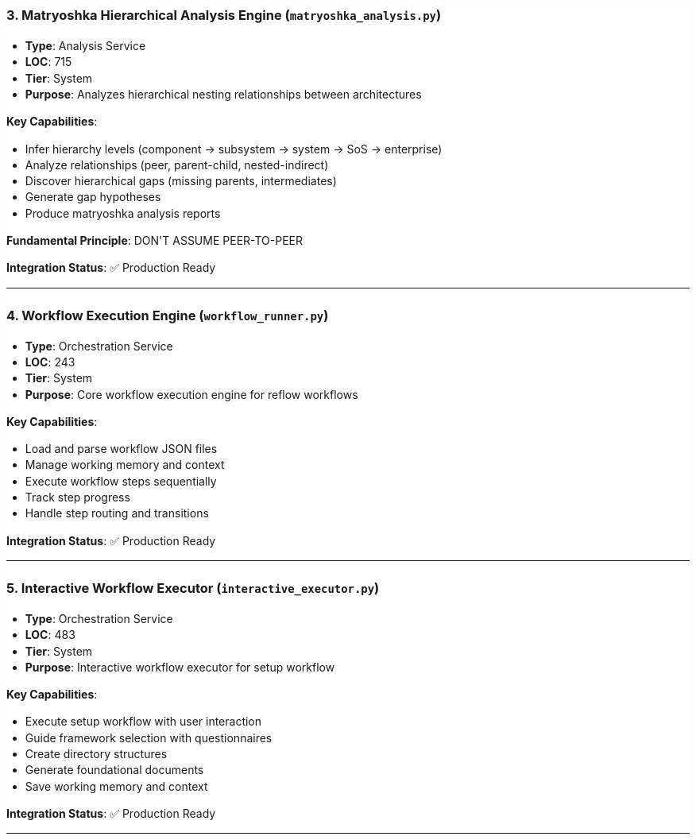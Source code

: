 ### 3. Matryoshka Hierarchical Analysis Engine (`matryoshka_analysis.py`)
- **Type**: Analysis Service
- **LOC**: 715
- **Tier**: System
- **Purpose**: Analyzes hierarchical nesting relationships between architectures

**Key Capabilities**:
- Infer hierarchy levels (component → subsystem → system → SoS → enterprise)
- Analyze relationships (peer, parent-child, nested-indirect)
- Discover hierarchical gaps (missing parents, intermediates)
- Generate gap hypotheses
- Produce matryoshka analysis reports

**Fundamental Principle**: DON'T ASSUME PEER-TO-PEER

**Integration Status**: ✅ Production Ready

---

### 4. Workflow Execution Engine (`workflow_runner.py`)
- **Type**: Orchestration Service
- **LOC**: 243
- **Tier**: System
- **Purpose**: Core workflow execution engine for reflow workflows

**Key Capabilities**:
- Load and parse workflow JSON files
- Manage working memory and context
- Execute workflow steps sequentially
- Track step progress
- Handle step routing and transitions

**Integration Status**: ✅ Production Ready

---

### 5. Interactive Workflow Executor (`interactive_executor.py`)
- **Type**: Orchestration Service
- **LOC**: 483
- **Tier**: System
- **Purpose**: Interactive workflow executor for setup workflow

**Key Capabilities**:
- Execute setup workflow with user interaction
- Guide framework selection with questionnaires
- Create directory structures
- Generate foundational documents
- Save working memory and context

**Integration Status**: ✅ Production Ready

---
